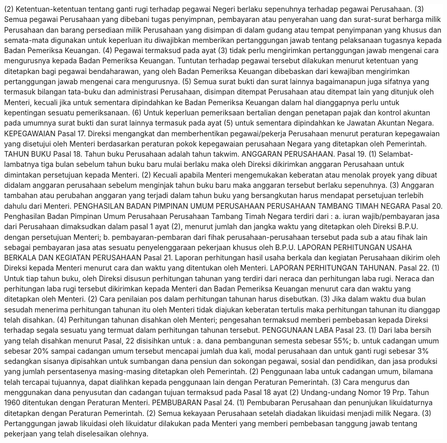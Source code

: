 (2) Ketentuan-ketentuan tentang ganti rugi terhadap pegawai Negeri berlaku sepenuhnya terhadap pegawai Perusahaan.
(3) Semua pegawai Perusahaan yang dibebani tugas penyimpnan, pembayaran atau penyerahan uang dan surat-surat berharga milik Perusahaan dan barang persediaan milik Perusahaan yang disimpan di dalam gudang atau tempat penyimpanan yang khusus dan semata-mata digunakan untuk keperluan itu diwajibkan memberikan pertanggungan jawab tentang pelaksanaan tugasnya kepada Badan Pemeriksa Keuangan.
(4) Pegawai termaksud pada ayat (3) tidak perlu mengirimkan pertanggungan jawab mengenai cara mengurusnya kepada Badan Pemeriksa Keuangan. Tuntutan terhadap pegawai tersebut dilakukan menurut ketentuan yang ditetapkan bagi pegawai bendaharawan, yang oleh Badan Pemeriksa Keuangan dibebaskan dari kewajiban mengirimkan pertanggungan jawab mengenai cara mengurusnya.
(5) Semua surat bukti dan surat lainnya bagaimanapun juga sifatnya yang termasuk bilangan tata-buku dan administrasi Perusahaan, disimpan ditempat Perusahaan atau ditempat lain yang ditunjuk oleh Menteri, kecuali jika untuk sementara dipindahkan ke Badan Pemeriksa Keuangan dalam hal dianggapnya perlu untuk kepentingan sesuatu pemeriksanaan.
(6) Untuk keperluan pemeriksaan bertalian dengan penetapan pajak dan kontrol akuntan pada umumnya surat bukti dan surat lainnya termasuk pada ayat (5) untuk sementara dipindahkan ke Jawatan Akuntan Negara. KEPEGAWAIAN Pasal 17. Direksi mengangkat dan memberhentikan pegawai/pekerja Perusahaan menurut peraturan kepegawaian yang disetujui oleh Menteri berdasarkan peraturan pokok kepegawaian perusahaan Negara yang ditetapkan oleh Pemerintah. TAHUN BUKU Pasal 18. Tahun buku Perusahaan adalah tahun takwim. ANGGARAN PERUSAHAAN. Pasal 19.
(1) Selambat-lambatnya tiga bulan sebelum tahun buku baru mulai berlaku maka oleh Direksi dikirimkan anggaran Perusahaan untuk dimintakan persetujuan kepada Menteri.
(2) Kecuali apabila Menteri mengemukakan keberatan atau menolak proyek yang dibuat didalam anggaran perusahaan sebelum menginjak tahun buku baru maka anggaran tersebut berlaku sepenuhnya.
(3) Anggaran tambahan atau perubahan anggaran yang terjadi dalam tahun buku yang bersangkutan harus mendapat persetujuan terlebih dahulu dari Menteri. PENGHASILAN BADAN PIMPINAN UMUM PERUSAHAAN PERUSAHAAN TAMBANG TIMAH NEGARA Pasal 20. Penghasilan Badan Pimpinan Umum Perusahaan Perusahaan Tambang Timah Negara terdiri dari :
a. iuran wajib/pembayaran jasa dari Perusahaan dimaksudkan dalam pasal 1 ayat (2), menurut jumlah dan jangka waktu yang ditetapkan oleh Direksi B.P.U. dengan persetujuan Menteri;
b. pembayaran-pembaran dari fihak perusahaan-perusahaan tersebut pada sub a atau fihak lain sebagai pembayaran jasa atas sesuatu penyelenggaraan pekerjaan khusus oleh B.P.U. LAPORAN PERHITUNGAN USAHA BERKALA DAN KEGIATAN PERUSAHAAN Pasal 21. Laporan perhitungan hasil usaha berkala dan kegiatan Perusahaan dikirim oleh Direksi kepada Menteri menurut cara dan waktu yang ditentukan oleh Menteri. LAPORAN PERHITUNGAN TAHUNAN. Pasal 22.
(1) Untuk tiap tahun buku, oleh Direksi disusun perhitungan tahunan yang terdiri dari neraca dan perhitungan laba rugi. Neraca dan perhitungan laba rugi tersebut dikirimkan kepada Menteri dan Badan Pemeriksa Keuangan menurut cara dan waktu yang ditetapkan oleh Menteri.
(2) Cara penilaian pos dalam perhitungan tahunan harus disebutkan.
(3) Jika dalam waktu dua bulan sesudah menerima perhitungan tahunan itu oleh Menteri tidak diajukan keberatan tertulis maka perhitungan tahunan itu dianggap telah disahkan.
(4) Perhitungan tahunan disahkan oleh Menteri; pengesahan termaksud memberi pembebasan kepada Direksi terhadap segala sesuatu yang termuat dalam perhitungan tahunan tersebut. PENGGUNAAN LABA Pasal 23.
(1) Dari laba bersih yang telah disahkan menurut Pasal, 22 disisihkan untuk :
a. dana pembangunan semesta sebesar 55%;
b. untuk cadangan umum sebesar 20% sampai cadangan umum tersebut mencapai jumlah dua kali, modal perusahaan dan untuk ganti rugi sebesar 3% sedangkan sisanya dipisahkan untuk sumbangan dana pensiun dan sokongan pegawai, sosial dan pendidikan, dan jasa produksi yang jumlah persentasenya masing-masing ditetapkan oleh Pemerintah.
(2) Penggunaan laba untuk cadangan umum, bilamana telah tercapai tujuannya, dapat dialihkan kepada penggunaan lain dengan Peraturan Pemerintah.
(3) Cara mengurus dan menggunakan dana penyusutan dan cadangan tujuan termaksud pada Pasal 18 ayat (2) Undang-undang Nomor 19 Prp. Tahun 1960 ditentukan dengan Peraturan Menteri. PEMBUBARAN Pasal 24.
(1) Pembubaran Perusahaan dan penunjukan likuidaturnya ditetapkan dengan Peraturan Pemerintah.
(2) Semua kekayaan Perusahaan setelah diadakan likuidasi menjadi milik Negara.
(3) Pertanggungan jawab likuidasi oleh likuidatur dilakukan pada Menteri yang memberi pembebasan tanggung jawab tentang pekerjaan yang telah diselesaikan olehnya.